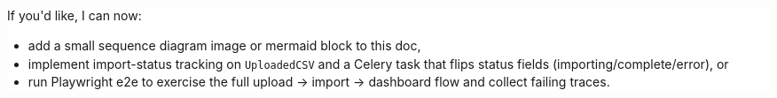 
If you'd like, I can now:
- add a small sequence diagram image or mermaid block to this doc,
- implement import-status tracking on `UploadedCSV` and a Celery task that flips status fields (importing/complete/error), or
- run Playwright e2e to exercise the full upload -> import -> dashboard flow and collect failing traces.
